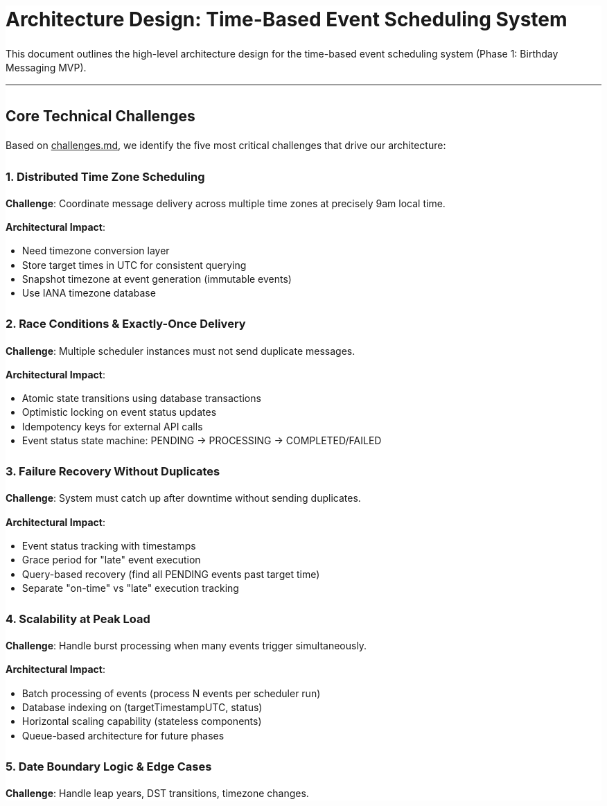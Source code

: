 # Architecture Design: Time-Based Event Scheduling System

This document outlines the high-level architecture design for the time-based event scheduling system (Phase 1: Birthday Messaging MVP).

---

## Core Technical Challenges

Based on [challenges.md](challenges.md), we identify the five most critical challenges that drive our architecture:

### 1. Distributed Time Zone Scheduling
**Challenge**: Coordinate message delivery across multiple time zones at precisely 9am local time.

**Architectural Impact**:
- Need timezone conversion layer
- Store target times in UTC for consistent querying
- Snapshot timezone at event generation (immutable events)
- Use IANA timezone database

### 2. Race Conditions & Exactly-Once Delivery
**Challenge**: Multiple scheduler instances must not send duplicate messages.

**Architectural Impact**:
- Atomic state transitions using database transactions
- Optimistic locking on event status updates
- Idempotency keys for external API calls
- Event status state machine: PENDING → PROCESSING → COMPLETED/FAILED

### 3. Failure Recovery Without Duplicates
**Challenge**: System must catch up after downtime without sending duplicates.

**Architectural Impact**:
- Event status tracking with timestamps
- Grace period for "late" event execution
- Query-based recovery (find all PENDING events past target time)
- Separate "on-time" vs "late" execution tracking

### 4. Scalability at Peak Load
**Challenge**: Handle burst processing when many events trigger simultaneously.

**Architectural Impact**:
- Batch processing of events (process N events per scheduler run)
- Database indexing on (targetTimestampUTC, status)
- Horizontal scaling capability (stateless components)
- Queue-based architecture for future phases

### 5. Date Boundary Logic & Edge Cases
**Challenge**: Handle leap years, DST transitions, timezone changes.
